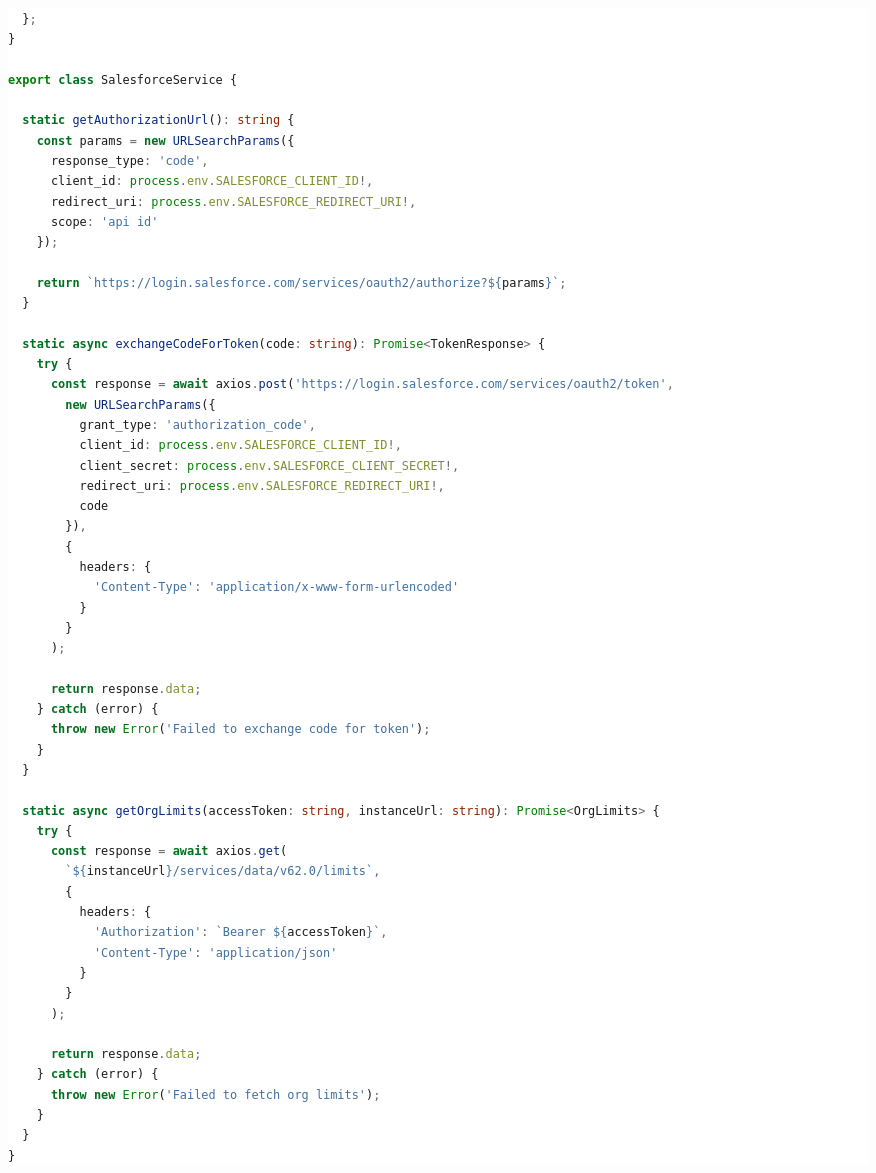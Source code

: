 ```typescript
  };
}

export class SalesforceService {
  
  static getAuthorizationUrl(): string {
    const params = new URLSearchParams({
      response_type: 'code',
      client_id: process.env.SALESFORCE_CLIENT_ID!,
      redirect_uri: process.env.SALESFORCE_REDIRECT_URI!,
      scope: 'api id'
    });
    
    return `https://login.salesforce.com/services/oauth2/authorize?${params}`;
  }

  static async exchangeCodeForToken(code: string): Promise<TokenResponse> {
    try {
      const response = await axios.post('https://login.salesforce.com/services/oauth2/token', 
        new URLSearchParams({
          grant_type: 'authorization_code',
          client_id: process.env.SALESFORCE_CLIENT_ID!,
          client_secret: process.env.SALESFORCE_CLIENT_SECRET!,
          redirect_uri: process.env.SALESFORCE_REDIRECT_URI!,
          code
        }),
        {
          headers: {
            'Content-Type': 'application/x-www-form-urlencoded'
          }
        }
      );
      
      return response.data;
    } catch (error) {
      throw new Error('Failed to exchange code for token');
    }
  }

  static async getOrgLimits(accessToken: string, instanceUrl: string): Promise<OrgLimits> {
    try {
      const response = await axios.get(
        `${instanceUrl}/services/data/v62.0/limits`,
        {
          headers: {
            'Authorization': `Bearer ${accessToken}`,
            'Content-Type': 'application/json'
          }
        }
      );
      
      return response.data;
    } catch (error) {
      throw new Error('Failed to fetch org limits');
    }
  }
}
```
